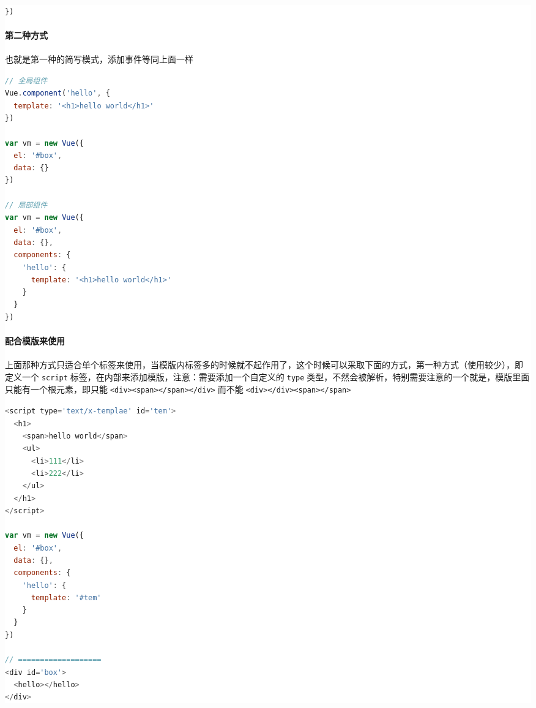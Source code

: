```js
})
```

#### 第二种方式

也就是第一种的简写模式，添加事件等同上面一样

```js
// 全局组件
Vue.component('hello', {
  template: '<h1>hello world</h1>'
})

var vm = new Vue({
  el: '#box',
  data: {}
})

// 局部组件
var vm = new Vue({
  el: '#box',
  data: {},
  components: {
    'hello': {
      template: '<h1>hello world</h1>'
    }
  }
})
```

#### 配合模版来使用

上面那种方式只适合单个标签来使用，当模版内标签多的时候就不起作用了，这个时候可以采取下面的方式，第一种方式（使用较少），即定义一个 `script` 标签，在内部来添加模版，注意：需要添加一个自定义的 `type` 类型，不然会被解析，特别需要注意的一个就是，模版里面只能有一个根元素，即只能 `<div><span></span></div>` 而不能 `<div></div><span></span>`

```js
<script type='text/x-templae' id='tem'>
  <h1>
    <span>hello world</span>
    <ul>
      <li>111</li>
      <li>222</li>
    </ul>
  </h1>
</script>

var vm = new Vue({
  el: '#box',
  data: {},
  components: {
    'hello': {
      template: '#tem'
    }
  }
})

// ===================
<div id='box'>
  <hello></hello>
</div>
```
